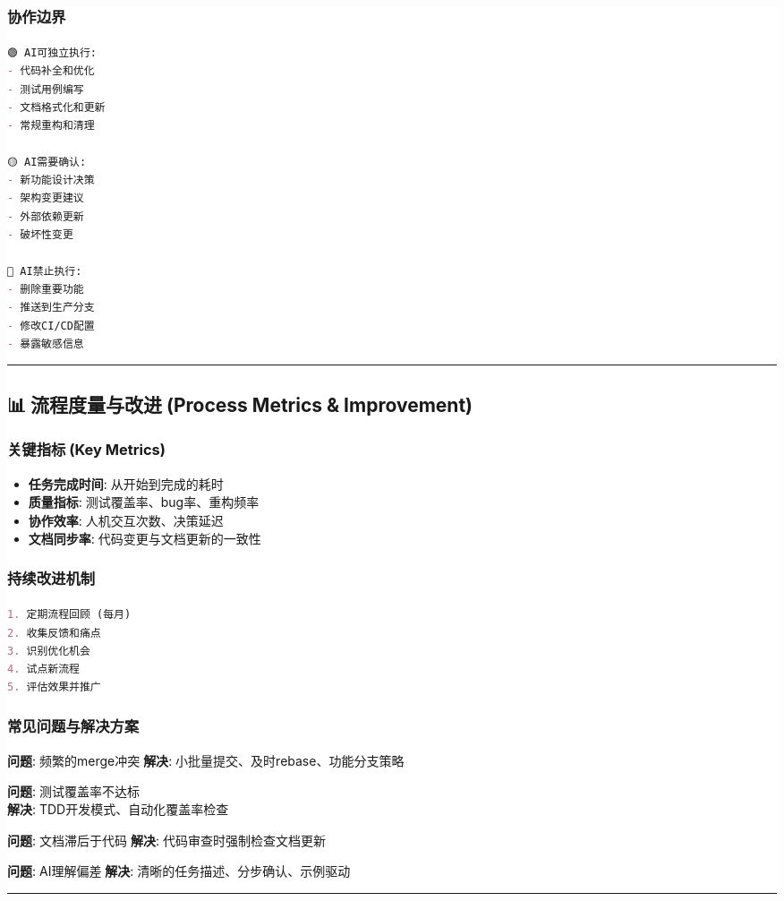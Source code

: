 ### 协作边界
```markdown
🟢 AI可独立执行:
- 代码补全和优化
- 测试用例编写
- 文档格式化和更新
- 常规重构和清理

🟡 AI需要确认:
- 新功能设计决策
- 架构变更建议
- 外部依赖更新
- 破坏性变更

🔴 AI禁止执行:
- 删除重要功能
- 推送到生产分支
- 修改CI/CD配置
- 暴露敏感信息
```

---

## 📊 流程度量与改进 (Process Metrics & Improvement)

### 关键指标 (Key Metrics)
- **任务完成时间**: 从开始到完成的耗时
- **质量指标**: 测试覆盖率、bug率、重构频率
- **协作效率**: 人机交互次数、决策延迟
- **文档同步率**: 代码变更与文档更新的一致性

### 持续改进机制
```markdown
1. 定期流程回顾 (每月)
2. 收集反馈和痛点
3. 识别优化机会
4. 试点新流程
5. 评估效果并推广
```

### 常见问题与解决方案

**问题**: 频繁的merge冲突
**解决**: 小批量提交、及时rebase、功能分支策略

**问题**: 测试覆盖率不达标  
**解决**: TDD开发模式、自动化覆盖率检查

**问题**: 文档滞后于代码
**解决**: 代码审查时强制检查文档更新

**问题**: AI理解偏差
**解决**: 清晰的任务描述、分步确认、示例驱动

---